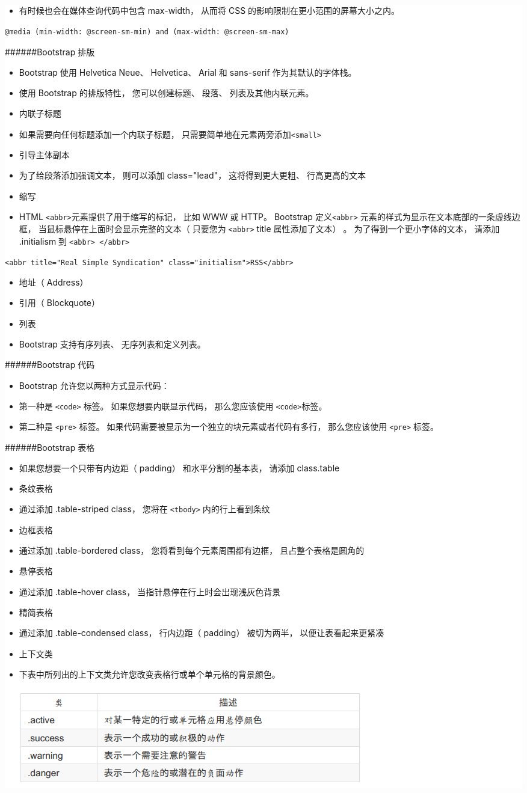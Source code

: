 - 有时候也会在媒体查询代码中包含 max-width， 从而将 CSS 的影响限制在更小范围的屏幕大小之内。

 `@media (min-width: @screen-sm-min) and (max-width: @screen-sm-max)`

######Bootstrap 排版
- Bootstrap 使用 Helvetica Neue、 Helvetica、 Arial 和 sans-serif 作为其默认的字体栈。
- 使用 Bootstrap 的排版特性， 您可以创建标题、 段落、 列表及其他内联元素。

- 内联子标题

 - 如果需要向任何标题添加一个内联子标题， 只需要简单地在元素两旁添加`<small>`

- 引导主体副本

 - 为了给段落添加强调文本， 则可以添加 class="lead"， 这将得到更大更粗、 行高更高的文本


- 缩写

 - HTML `<abbr>`元素提供了用于缩写的标记， 比如 WWW 或 HTTP。 Bootstrap 定义`<abbr>` 元素的样式为显示在文本底部的一条虚线边框， 当鼠标悬停在上面时会显示完整的文本（ 只要您为 `<abbr>` title 属性添加了文本） 。 为了得到一个更小字体的文本， 请添加 .initialism 到 `<abbr> </abbr>`

 `<abbr title="Real Simple Syndication" class="initialism">RSS</abbr>`

- 地址（ Address）
- 引用（ Blockquote）
- 列表

 - Bootstrap 支持有序列表、 无序列表和定义列表。


######Bootstrap 代码
- Bootstrap 允许您以两种方式显示代码：

 - 第一种是 `<code>` 标签。 如果您想要内联显示代码， 那么您应该使用 `<code>`标签。
 - 第二种是 `<pre>` 标签。 如果代码需要被显示为一个独立的块元素或者代码有多行， 那么您应该使用 `<pre>` 标签。


######Bootstrap 表格
- 如果您想要一个只带有内边距（ padding） 和水平分割的基本表， 请添加 class.table

- 条纹表格

 - 通过添加 .table-striped class， 您将在 `<tbody>` 内的行上看到条纹

- 边框表格

 - 通过添加 .table-bordered class， 您将看到每个元素周围都有边框， 且占整个表格是圆角的

- 悬停表格

 - 通过添加 .table-hover class， 当指针悬停在行上时会出现浅灰色背景


- 精简表格

 - 通过添加 .table-condensed class， 行内边距（ padding） 被切为两半， 以便让表看起来更紧凑

- 上下文类

 - 下表中所列出的上下文类允许您改变表格行或单个单元格的背景颜色。

    ![表格](./img/2.png)
